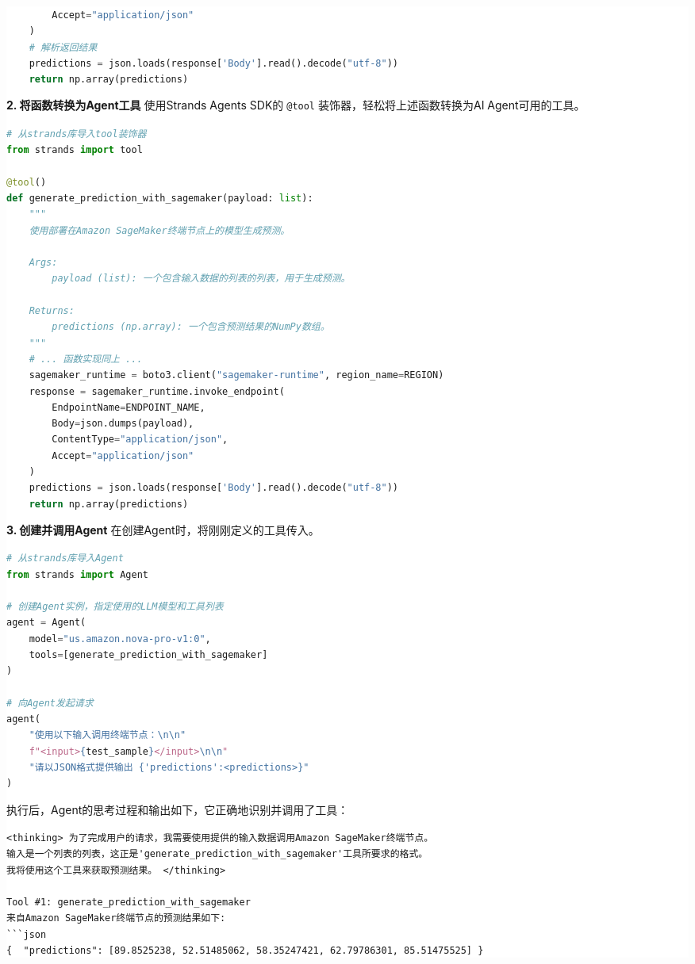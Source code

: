```python
        Accept="application/json"
    )
    # 解析返回结果
    predictions = json.loads(response['Body'].read().decode("utf-8"))
    return np.array(predictions)
```

**2. 将函数转换为Agent工具**
使用Strands Agents SDK的 `@tool` 装饰器，轻松将上述函数转换为AI Agent可用的工具。
```python
# 从strands库导入tool装饰器
from strands import tool

@tool()
def generate_prediction_with_sagemaker(payload: list):
    """
    使用部署在Amazon SageMaker终端节点上的模型生成预测。
    
    Args:
        payload (list): 一个包含输入数据的列表的列表，用于生成预测。
        
    Returns:
        predictions (np.array): 一个包含预测结果的NumPy数组。
    """
    # ... 函数实现同上 ...
    sagemaker_runtime = boto3.client("sagemaker-runtime", region_name=REGION)
    response = sagemaker_runtime.invoke_endpoint(
        EndpointName=ENDPOINT_NAME,
        Body=json.dumps(payload),
        ContentType="application/json",
        Accept="application/json"
    )
    predictions = json.loads(response['Body'].read().decode("utf-8"))
    return np.array(predictions)
```

**3. 创建并调用Agent**
在创建Agent时，将刚刚定义的工具传入。
```python
# 从strands库导入Agent
from strands import Agent

# 创建Agent实例，指定使用的LLM模型和工具列表
agent = Agent(
    model="us.amazon.nova-pro-v1:0", 
    tools=[generate_prediction_with_sagemaker]
)

# 向Agent发起请求
agent(
    "使用以下输入调用终端节点：\n\n"
    f"<input>{test_sample}</input>\n\n"
    "请以JSON格式提供输出 {'predictions':<predictions>}"
)
```
执行后，Agent的思考过程和输出如下，它正确地识别并调用了工具：
```text
<thinking> 为了完成用户的请求，我需要使用提供的输入数据调用Amazon SageMaker终端节点。
输入是一个列表的列表，这正是'generate_prediction_with_sagemaker'工具所要求的格式。
我将使用这个工具来获取预测结果。 </thinking> 

Tool #1: generate_prediction_with_sagemaker 
来自Amazon SageMaker终端节点的预测结果如下: 
```json 
{  "predictions": [89.8525238, 52.51485062, 58.35247421, 62.79786301, 85.51475525] } 
```